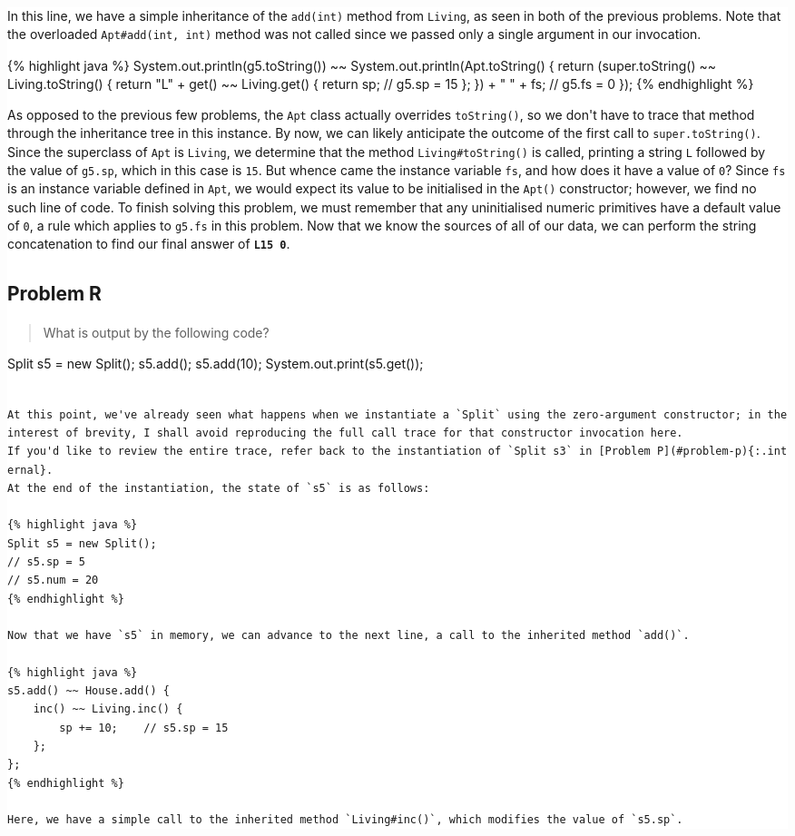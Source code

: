 In this line, we have a simple inheritance of the `add(int)` method from `Living`, as seen in both of the previous problems.
Note that the overloaded `Apt#add(int, int)` method was not called since we passed only a single argument in our invocation.

{% highlight java %}
System.out.println(g5.toString())
~~ System.out.println(Apt.toString() {
       return (super.toString() ~~ Living.toString() {
           return "L" + get() ~~ Living.get() {
               return sp;    // g5.sp = 15
           };
       }) + " " + fs;    // g5.fs = 0
});
{% endhighlight %}

As opposed to the previous few problems, the `Apt` class actually overrides `toString()`, so we don't have to trace that method through the inheritance tree in this instance.
By now, we can likely anticipate the outcome of the first call to `super.toString()`.
Since the superclass of `Apt` is `Living`, we determine that the method `Living#toString()` is called, printing a string `L` followed by the value of `g5.sp`, which in this case is `15`.
But whence came the instance variable `fs`, and how does it have a value of `0`?
Since `fs` is an instance variable defined in `Apt`, we would expect its value to be initialised in the `Apt()` constructor; however, we find no such line of code.
To finish solving this problem, we must remember that any uninitialised numeric primitives have a default value of `0`, a rule which applies to `g5.fs` in this problem.
Now that we know the sources of all of our data, we can perform the string concatenation to find our final answer of **`L15 0`**.

## Problem R
> What is output by the following code?
> ```java
Split s5 = new Split();
s5.add();
s5.add(10);
System.out.print(s5.get());
```

At this point, we've already seen what happens when we instantiate a `Split` using the zero-argument constructor; in the interest of brevity, I shall avoid reproducing the full call trace for that constructor invocation here.
If you'd like to review the entire trace, refer back to the instantiation of `Split s3` in [Problem P](#problem-p){:.internal}.
At the end of the instantiation, the state of `s5` is as follows:

{% highlight java %}
Split s5 = new Split();
// s5.sp = 5
// s5.num = 20
{% endhighlight %}

Now that we have `s5` in memory, we can advance to the next line, a call to the inherited method `add()`.

{% highlight java %}
s5.add() ~~ House.add() {
    inc() ~~ Living.inc() {
        sp += 10;    // s5.sp = 15
    };
};
{% endhighlight %}

Here, we have a simple call to the inherited method `Living#inc()`, which modifies the value of `s5.sp`.
```